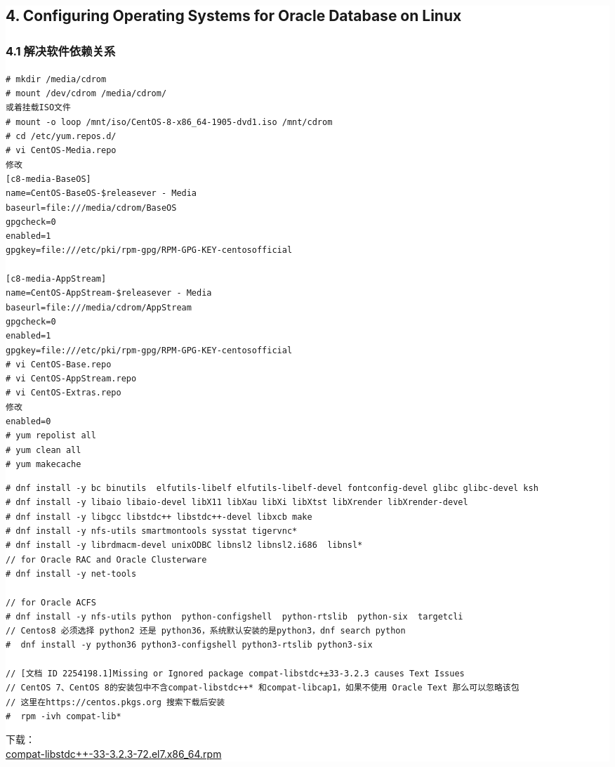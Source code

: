 ## 4. Configuring Operating Systems for Oracle Database on Linux

### 4.1 解决软件依赖关系

```
# mkdir /media/cdrom
# mount /dev/cdrom /media/cdrom/
或着挂载ISO文件
# mount -o loop /mnt/iso/CentOS-8-x86_64-1905-dvd1.iso /mnt/cdrom
# cd /etc/yum.repos.d/
# vi CentOS-Media.repo
修改
[c8-media-BaseOS]
name=CentOS-BaseOS-$releasever - Media
baseurl=file:///media/cdrom/BaseOS
gpgcheck=0
enabled=1
gpgkey=file:///etc/pki/rpm-gpg/RPM-GPG-KEY-centosofficial

[c8-media-AppStream]
name=CentOS-AppStream-$releasever - Media
baseurl=file:///media/cdrom/AppStream
gpgcheck=0
enabled=1
gpgkey=file:///etc/pki/rpm-gpg/RPM-GPG-KEY-centosofficial
# vi CentOS-Base.repo
# vi CentOS-AppStream.repo 
# vi CentOS-Extras.repo
修改
enabled=0
# yum repolist all
# yum clean all
# yum makecache
```
```
# dnf install -y bc binutils  elfutils-libelf elfutils-libelf-devel fontconfig-devel glibc glibc-devel ksh 
# dnf install -y libaio libaio-devel libX11 libXau libXi libXtst libXrender libXrender-devel
# dnf install -y libgcc libstdc++ libstdc++-devel libxcb make 
# dnf install -y nfs-utils smartmontools sysstat tigervnc*
# dnf install -y librdmacm-devel unixODBC libnsl2 libnsl2.i686  libnsl* 
// for Oracle RAC and Oracle Clusterware
# dnf install -y net-tools 

// for Oracle ACFS 
# dnf install -y nfs-utils python  python-configshell  python-rtslib  python-six  targetcli 
// Centos8 必须选择 python2 还是 python36，系统默认安装的是python3，dnf search python
#  dnf install -y python36 python3-configshell python3-rtslib python3-six 

// [文档 ID 2254198.1]Missing or Ignored package compat-libstdc+±33-3.2.3 causes Text Issues
// CentOS 7、CentOS 8的安装包中不含compat-libstdc++* 和compat-libcap1，如果不使用 Oracle Text 那么可以忽略该包
// 这里在https://centos.pkgs.org 搜索下载后安装
#  rpm -ivh compat-lib*
```
下载：   
[compat-libstdc++-33-3.2.3-72.el7.x86_64.rpm](https://github.com/Shimenrock/shimenrock.github.io/blob/master/assets/down/compat-libstdc++-33-3.2.3-72.el7.x86_64.rpm?raw=true)
